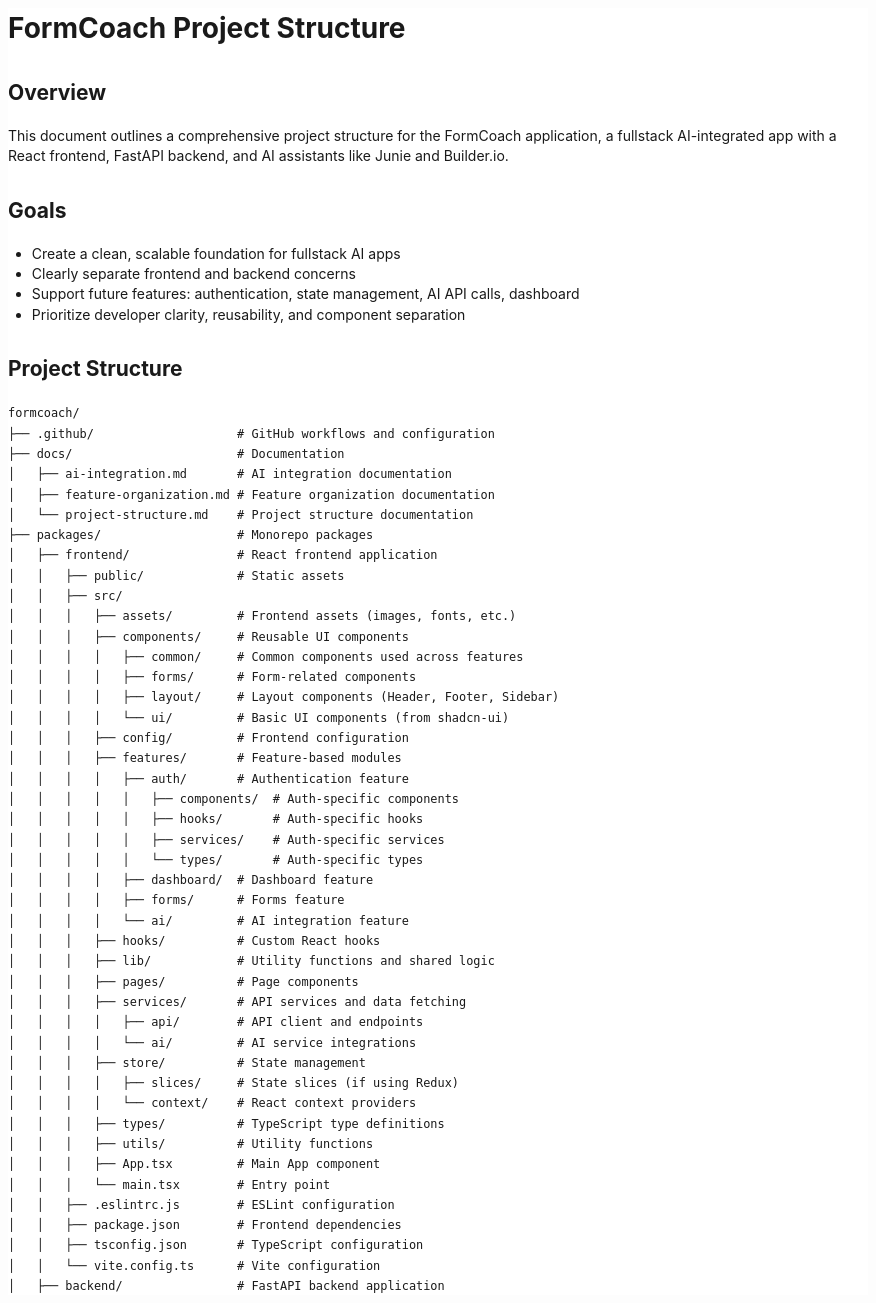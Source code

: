 # FormCoach Project Structure

## Overview

This document outlines a comprehensive project structure for the FormCoach application, a fullstack AI-integrated app with a React frontend, FastAPI backend, and AI assistants like Junie and Builder.io.

## Goals

- Create a clean, scalable foundation for fullstack AI apps
- Clearly separate frontend and backend concerns
- Support future features: authentication, state management, AI API calls, dashboard
- Prioritize developer clarity, reusability, and component separation

## Project Structure

```
formcoach/
├── .github/                    # GitHub workflows and configuration
├── docs/                       # Documentation
│   ├── ai-integration.md       # AI integration documentation
│   ├── feature-organization.md # Feature organization documentation
│   └── project-structure.md    # Project structure documentation
├── packages/                   # Monorepo packages
│   ├── frontend/               # React frontend application
│   │   ├── public/             # Static assets
│   │   ├── src/
│   │   │   ├── assets/         # Frontend assets (images, fonts, etc.)
│   │   │   ├── components/     # Reusable UI components
│   │   │   │   ├── common/     # Common components used across features
│   │   │   │   ├── forms/      # Form-related components
│   │   │   │   ├── layout/     # Layout components (Header, Footer, Sidebar)
│   │   │   │   └── ui/         # Basic UI components (from shadcn-ui)
│   │   │   ├── config/         # Frontend configuration
│   │   │   ├── features/       # Feature-based modules
│   │   │   │   ├── auth/       # Authentication feature
│   │   │   │   │   ├── components/  # Auth-specific components
│   │   │   │   │   ├── hooks/       # Auth-specific hooks
│   │   │   │   │   ├── services/    # Auth-specific services
│   │   │   │   │   └── types/       # Auth-specific types
│   │   │   │   ├── dashboard/  # Dashboard feature
│   │   │   │   ├── forms/      # Forms feature
│   │   │   │   └── ai/         # AI integration feature
│   │   │   ├── hooks/          # Custom React hooks
│   │   │   ├── lib/            # Utility functions and shared logic
│   │   │   ├── pages/          # Page components
│   │   │   ├── services/       # API services and data fetching
│   │   │   │   ├── api/        # API client and endpoints
│   │   │   │   └── ai/         # AI service integrations
│   │   │   ├── store/          # State management
│   │   │   │   ├── slices/     # State slices (if using Redux)
│   │   │   │   └── context/    # React context providers
│   │   │   ├── types/          # TypeScript type definitions
│   │   │   ├── utils/          # Utility functions
│   │   │   ├── App.tsx         # Main App component
│   │   │   └── main.tsx        # Entry point
│   │   ├── .eslintrc.js        # ESLint configuration
│   │   ├── package.json        # Frontend dependencies
│   │   ├── tsconfig.json       # TypeScript configuration
│   │   └── vite.config.ts      # Vite configuration
│   ├── backend/                # FastAPI backend application
```